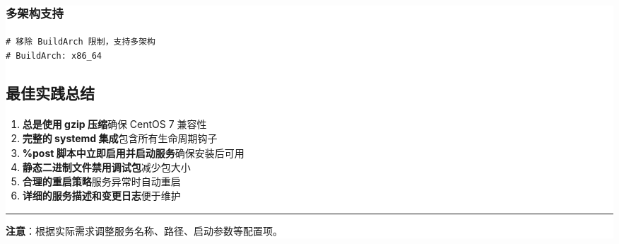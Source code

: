 ### 多架构支持
```spec
# 移除 BuildArch 限制，支持多架构
# BuildArch: x86_64
```

## 最佳实践总结
1. **总是使用 gzip 压缩**确保 CentOS 7 兼容性
2. **完整的 systemd 集成**包含所有生命周期钩子
3. **%post 脚本中立即启用并启动服务**确保安装后可用
4. **静态二进制文件禁用调试包**减少包大小
5. **合理的重启策略**服务异常时自动重启
6. **详细的服务描述和变更日志**便于维护

---

**注意**：根据实际需求调整服务名称、路径、启动参数等配置项。



